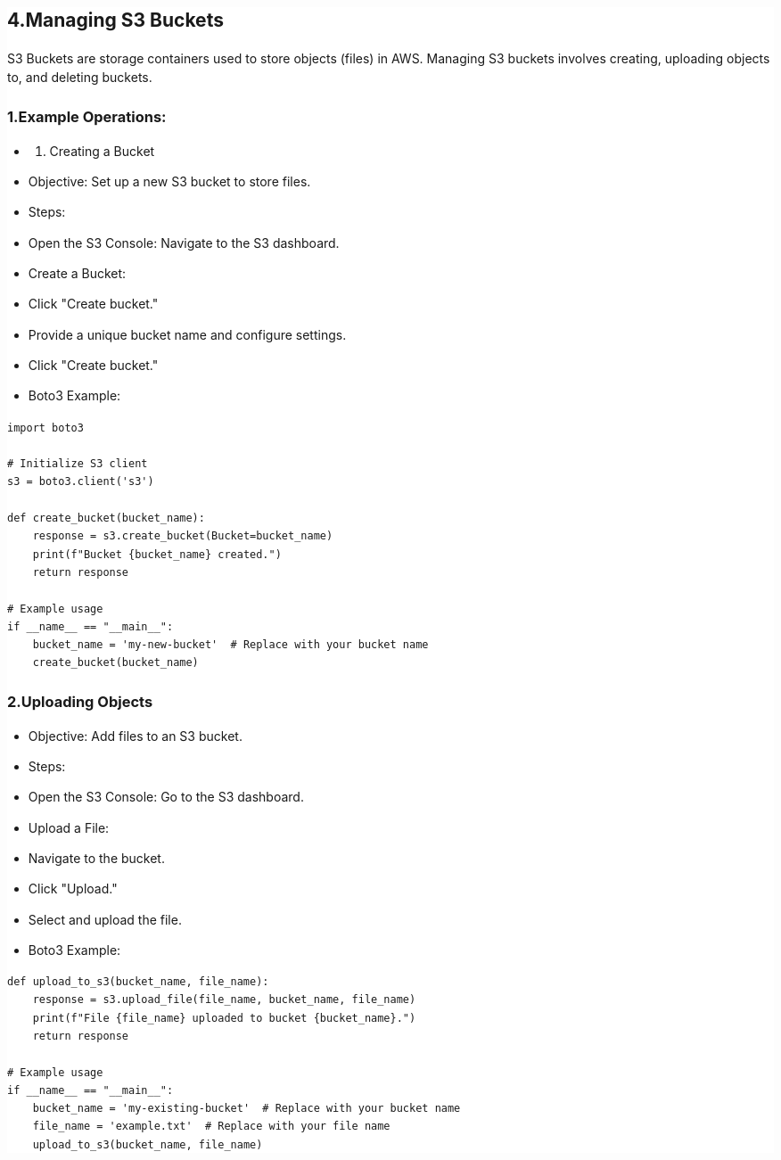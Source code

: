 ## 4.Managing S3 Buckets
S3 Buckets are storage containers used to store objects (files) in AWS. Managing S3 buckets involves creating, uploading
objects to, and deleting buckets.

### 1.Example Operations:
- 1. Creating a Bucket
- Objective: Set up a new S3 bucket to store files.

- Steps:
- Open the S3 Console: Navigate to the S3 dashboard.
- Create a Bucket:
- Click "Create bucket."
- Provide a unique bucket name and configure settings.
- Click "Create bucket."

- Boto3 Example:
```
import boto3

# Initialize S3 client
s3 = boto3.client('s3')

def create_bucket(bucket_name):
    response = s3.create_bucket(Bucket=bucket_name)
    print(f"Bucket {bucket_name} created.")
    return response

# Example usage
if __name__ == "__main__":
    bucket_name = 'my-new-bucket'  # Replace with your bucket name
    create_bucket(bucket_name)
```

### 2.Uploading Objects
- Objective: Add files to an S3 bucket.

- Steps:
- Open the S3 Console: Go to the S3 dashboard.
- Upload a File:
- Navigate to the bucket.
- Click "Upload."
- Select and upload the file.

- Boto3 Example:
```
def upload_to_s3(bucket_name, file_name):
    response = s3.upload_file(file_name, bucket_name, file_name)
    print(f"File {file_name} uploaded to bucket {bucket_name}.")
    return response

# Example usage
if __name__ == "__main__":
    bucket_name = 'my-existing-bucket'  # Replace with your bucket name
    file_name = 'example.txt'  # Replace with your file name
    upload_to_s3(bucket_name, file_name)
```
